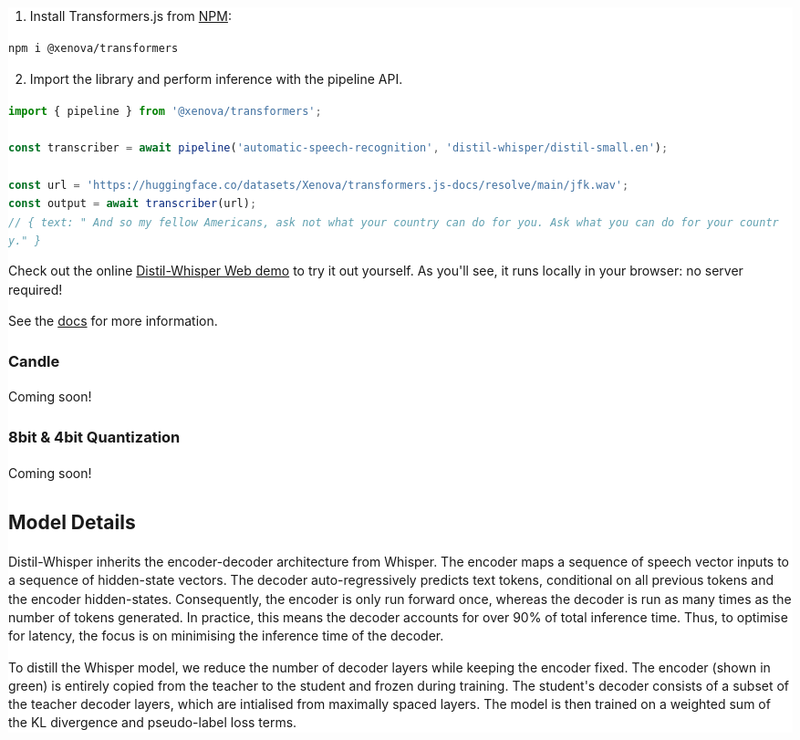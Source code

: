 1. Install Transformers.js from [NPM](https://www.npmjs.com/package/@xenova/transformers):
```bash
npm i @xenova/transformers
```

2. Import the library and perform inference with the pipeline API.
```js
import { pipeline } from '@xenova/transformers';

const transcriber = await pipeline('automatic-speech-recognition', 'distil-whisper/distil-small.en');

const url = 'https://huggingface.co/datasets/Xenova/transformers.js-docs/resolve/main/jfk.wav';
const output = await transcriber(url);
// { text: " And so my fellow Americans, ask not what your country can do for you. Ask what you can do for your country." }
```

Check out the online [Distil-Whisper Web demo](https://huggingface.co/spaces/Xenova/distil-whisper-web) to try it out yourself. As you'll see, it runs locally in your browser: no server required!

See the [docs](https://huggingface.co/docs/transformers.js/api/pipelines#module_pipelines.AutomaticSpeechRecognitionPipeline) for more information.

### Candle

Coming soon!



### 8bit & 4bit Quantization

Coming soon!

## Model Details

Distil-Whisper inherits the encoder-decoder architecture from Whisper. The encoder maps a sequence of speech vector 
inputs to a sequence of hidden-state vectors. The decoder auto-regressively predicts text tokens, conditional on all 
previous tokens and the encoder hidden-states. Consequently, the encoder is only run forward once, whereas the decoder 
is run as many times as the number of tokens generated. In practice, this means the decoder accounts for over 90% of 
total inference time. Thus, to optimise for latency, the focus is on minimising the inference time of the decoder.

To distill the Whisper model, we reduce the number of decoder layers while keeping the encoder fixed. 
The encoder (shown in green) is entirely copied from the teacher to the student and frozen during training. 
The student's decoder consists of a subset of the teacher decoder layers, which are intialised from maximally spaced layers.
The model is then trained on a weighted sum of the KL divergence and pseudo-label loss terms.
